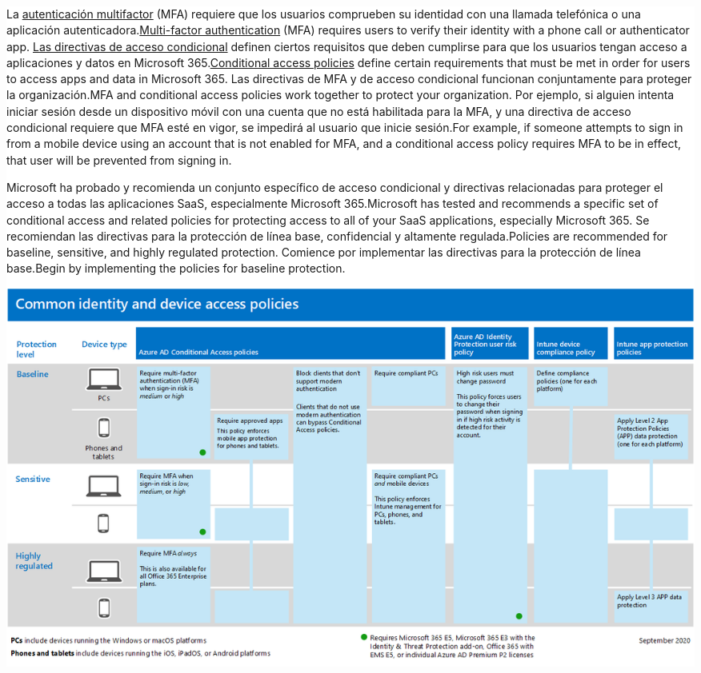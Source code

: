 <span data-ttu-id="58a3b-106">La [autenticación multifactor](https://docs.microsoft.com/azure/active-directory/authentication/concept-mfa-howitworks) (MFA) requiere que los usuarios comprueben su identidad con una llamada telefónica o una aplicación autenticadora.</span><span class="sxs-lookup"><span data-stu-id="58a3b-106">[Multi-factor authentication](https://docs.microsoft.com/azure/active-directory/authentication/concept-mfa-howitworks) (MFA) requires users to verify their identity with a phone call or authenticator app.</span></span> <span data-ttu-id="58a3b-107">[Las directivas de acceso condicional](https://docs.microsoft.com/azure/active-directory/conditional-access/overview) definen ciertos requisitos que deben cumplirse para que los usuarios tengan acceso a aplicaciones y datos en Microsoft 365.</span><span class="sxs-lookup"><span data-stu-id="58a3b-107">[Conditional access policies](https://docs.microsoft.com/azure/active-directory/conditional-access/overview) define certain requirements that must be met in order for users to access apps and data in Microsoft 365.</span></span> <span data-ttu-id="58a3b-108">Las directivas de MFA y de acceso condicional funcionan conjuntamente para proteger la organización.</span><span class="sxs-lookup"><span data-stu-id="58a3b-108">MFA and conditional access policies work together to protect your organization.</span></span> <span data-ttu-id="58a3b-109">Por ejemplo, si alguien intenta iniciar sesión desde un dispositivo móvil con una cuenta que no está habilitada para la MFA, y una directiva de acceso condicional requiere que MFA esté en vigor, se impedirá al usuario que inicie sesión.</span><span class="sxs-lookup"><span data-stu-id="58a3b-109">For example, if someone attempts to sign in from a mobile device using an account that  is not enabled for MFA, and a conditional access policy requires MFA to be in effect, that user will be prevented from signing in.</span></span>  

<span data-ttu-id="58a3b-110">Microsoft ha probado y recomienda un conjunto específico de acceso condicional y directivas relacionadas para proteger el acceso a todas las aplicaciones SaaS, especialmente Microsoft 365.</span><span class="sxs-lookup"><span data-stu-id="58a3b-110">Microsoft has tested and recommends a specific set of conditional access and related policies for protecting access to all of your SaaS applications, especially Microsoft 365.</span></span> <span data-ttu-id="58a3b-111">Se recomiendan las directivas para la protección de línea base, confidencial y altamente regulada.</span><span class="sxs-lookup"><span data-stu-id="58a3b-111">Policies are recommended for baseline, sensitive, and highly regulated protection.</span></span> <span data-ttu-id="58a3b-112">Comience por implementar las directivas para la protección de línea base.</span><span class="sxs-lookup"><span data-stu-id="58a3b-112">Begin by implementing the policies for baseline protection.</span></span> 


<span data-ttu-id="58a3b-113">[ ![ Directivas comunes para configurar el acceso a los dispositivos e identidades](../media/microsoft-365-policies-configurations/Identity_device_access_policies_byplan.png)](https://github.com/MicrosoftDocs/microsoft-365-docs/raw/public/microsoft-365/media/microsoft-365-policies-configurations/Identity_device_access_policies_byplan.png) 